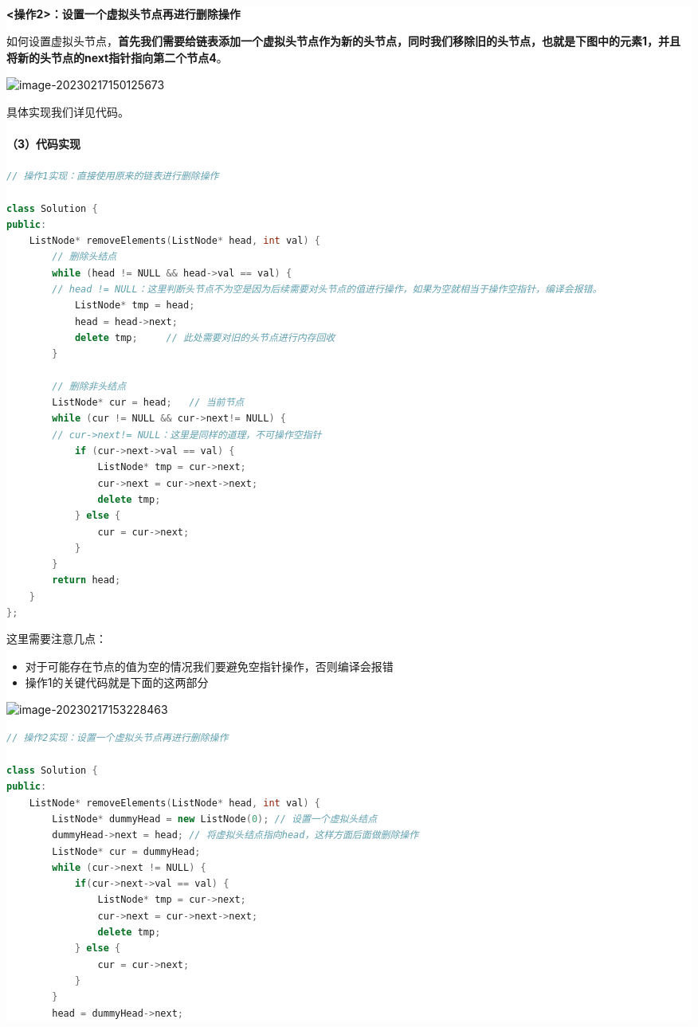 **<操作2>：设置一个虚拟头节点再进行删除操作**

如何设置虚拟头节点，**首先我们需要给链表添加一个虚拟头节点作为新的头节点，同时我们移除旧的头节点，也就是下图中的元素1，并且将新的头节点的next指针指向第二个节点4**。

![image-20230217150125673](https://raw.githubusercontent.com/kurisaW/picbed/main/img/202302171501788.png)

具体实现我们详见代码。

#### （3）代码实现

```cpp
// 操作1实现：直接使用原来的链表进行删除操作

class Solution {
public:
    ListNode* removeElements(ListNode* head, int val) {
        // 删除头结点
        while (head != NULL && head->val == val) { 
        // head != NULL：这里判断头节点不为空是因为后续需要对头节点的值进行操作，如果为空就相当于操作空指针，编译会报错。
            ListNode* tmp = head;
            head = head->next;
            delete tmp;		// 此处需要对旧的头节点进行内存回收
        }

        // 删除非头结点
        ListNode* cur = head;	// 当前节点
        while (cur != NULL && cur->next!= NULL) {
        // cur->next!= NULL：这里是同样的道理，不可操作空指针
            if (cur->next->val == val) {
                ListNode* tmp = cur->next;
                cur->next = cur->next->next;
                delete tmp;
            } else {
                cur = cur->next;
            }
        }
        return head;
    }
};
```

这里需要注意几点：

* 对于可能存在节点的值为空的情况我们要避免空指针操作，否则编译会报错
* 操作1的关键代码就是下面的这两部分

![image-20230217153228463](https://raw.githubusercontent.com/kurisaW/picbed/main/img/202302171532596.png)

```cpp
// 操作2实现：设置一个虚拟头节点再进行删除操作

class Solution {
public:
    ListNode* removeElements(ListNode* head, int val) {
        ListNode* dummyHead = new ListNode(0); // 设置一个虚拟头结点
        dummyHead->next = head; // 将虚拟头结点指向head，这样方面后面做删除操作
        ListNode* cur = dummyHead;
        while (cur->next != NULL) {
            if(cur->next->val == val) {
                ListNode* tmp = cur->next;
                cur->next = cur->next->next;
                delete tmp;
            } else {
                cur = cur->next;
            }
        }
        head = dummyHead->next;
```